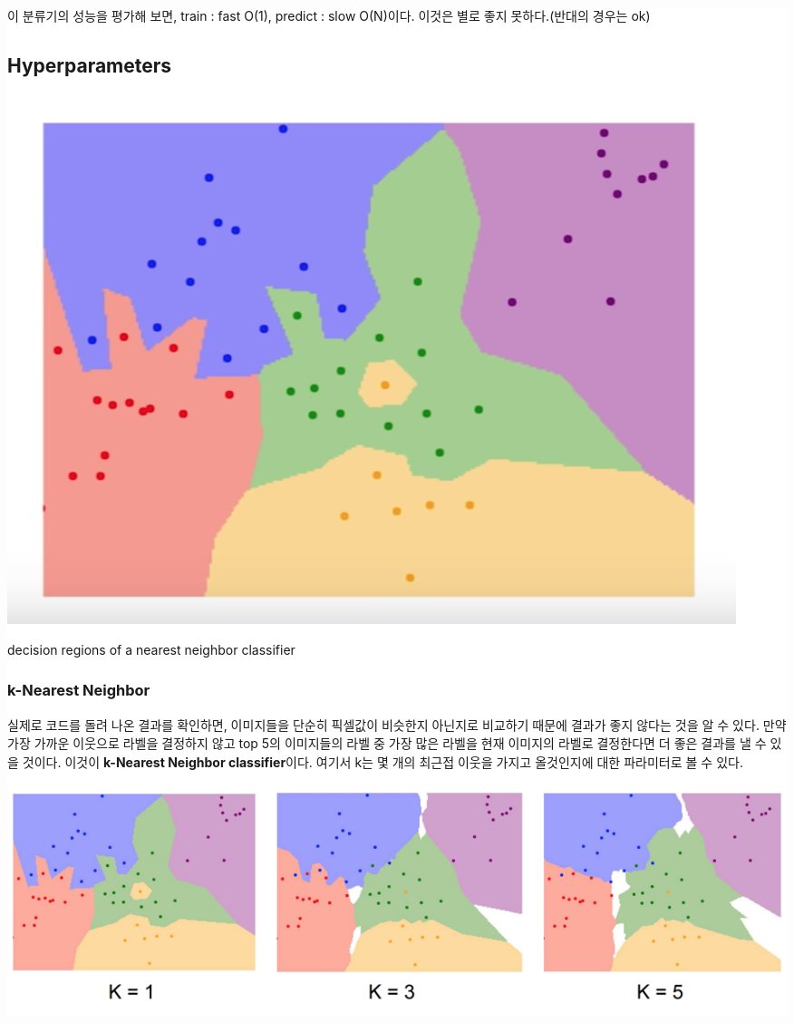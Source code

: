 이 분류기의 성능을 평가해 보면, train : fast O(1), predict : slow O(N)이다. 이것은 별로 좋지 못하다.(반대의 경우는 ok)

## Hyperparameters

![](/assets/post_image/imgs-yk/Untitled-f4d3e193-ea9a-4253-84b6-0f6efd1b1f3d.png)

decision regions of a nearest neighbor classifier

### k-Nearest Neighbor

실제로 코드를 돌려 나온 결과를 확인하면, 이미지들을 단순히 픽셀값이 비슷한지 아닌지로 비교하기 때문에 결과가 좋지 않다는 것을 알 수 있다. 만약 가장 가까운 이웃으로 라벨을 결정하지 않고 top 5의 이미지들의 라벨 중 가장 많은 라벨을 현재 이미지의 라벨로 결정한다면 더 좋은 결과를 낼 수 있을 것이다. 이것이 **k-Nearest Neighbor classifier**이다. 여기서 k는 몇 개의 최근접 이웃을 가지고 올것인지에 대한 파라미터로 볼 수 있다. 

![](/assets/post_image/imgs-yk/Untitled-7d6c3924-7d9f-4dff-8c7c-b1947893ad4e.png)
